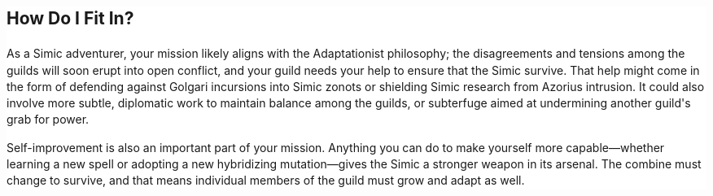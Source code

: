 ## How Do I Fit In?

As a Simic adventurer, your mission likely aligns with the Adaptationist philosophy; the disagreements and tensions among the guilds will soon erupt into open conflict, and your guild needs your help to ensure that the Simic survive. That help might come in the form of defending against Golgari incursions into Simic zonots or shielding Simic research from Azorius intrusion. It could also involve more subtle, diplomatic work to maintain balance among the guilds, or subterfuge aimed at undermining another guild's grab for power.

Self-improvement is also an important part of your mission. Anything you can do to make yourself more capable—whether learning a new spell or adopting a new hybridizing mutation—gives the Simic a stronger weapon in its arsenal. The combine must change to survive, and that means individual members of the guild must grow and adapt as well.
